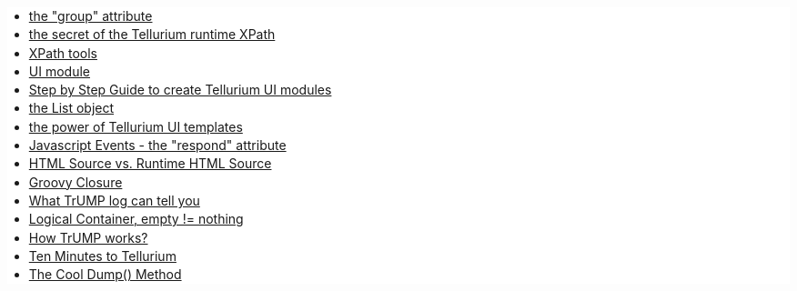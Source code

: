   * [the "group" attribute](http://groups.google.com/group/tellurium-users/browse_thread/thread/28f24fe566c2b089)
  * [the secret of the Tellurium runtime XPath](http://groups.google.com/group/tellurium-users/browse_thread/thread/72a8920c692c2ec5)
  * [XPath tools](http://groups.google.com/group/tellurium-users/browse_thread/thread/96a933eb998dbff8)
  * [UI module](http://groups.google.com/group/tellurium-users/browse_thread/thread/01c8e068f30cab53)
  * [Step by Step Guide to create Tellurium UI modules](http://groups.google.com/group/tellurium-users/browse_thread/thread/db789d42c8796713)
  * [the List object](http://groups.google.com/group/tellurium-users/browse_thread/thread/5579a536818cf6be)
  * [the power of Tellurium UI templates](http://groups.google.com/group/tellurium-users/browse_thread/thread/8e011ff9f1f71393#)
  * [Javascript Events - the "respond" attribute](http://groups.google.com/group/tellurium-users/browse_thread/thread/93fbae75a6d88624)
  * [HTML Source vs. Runtime HTML Source](http://groups.google.com/group/tellurium-users/browse_thread/thread/71cb407be285c242#)
  * [Groovy Closure](http://groups.google.com/group/tellurium-users/browse_thread/thread/7ebe2b9988a3299f)
  * [What TrUMP log can tell you](http://groups.google.com/group/tellurium-users/browse_thread/thread/2c823f55abe5745f)
  * [Logical Container, empty != nothing](http://code.google.com/p/aost/wiki/LogicalContainer)
  * [How TrUMP works?](http://code.google.com/p/aost/wiki/HowTrUMPWorks)
  * [Ten Minutes to Tellurium](http://code.google.com/p/aost/wiki/TenMinutesToTellurium)
  * [The Cool Dump() Method](http://code.google.com/p/aost/wiki/TheDumpMethod)